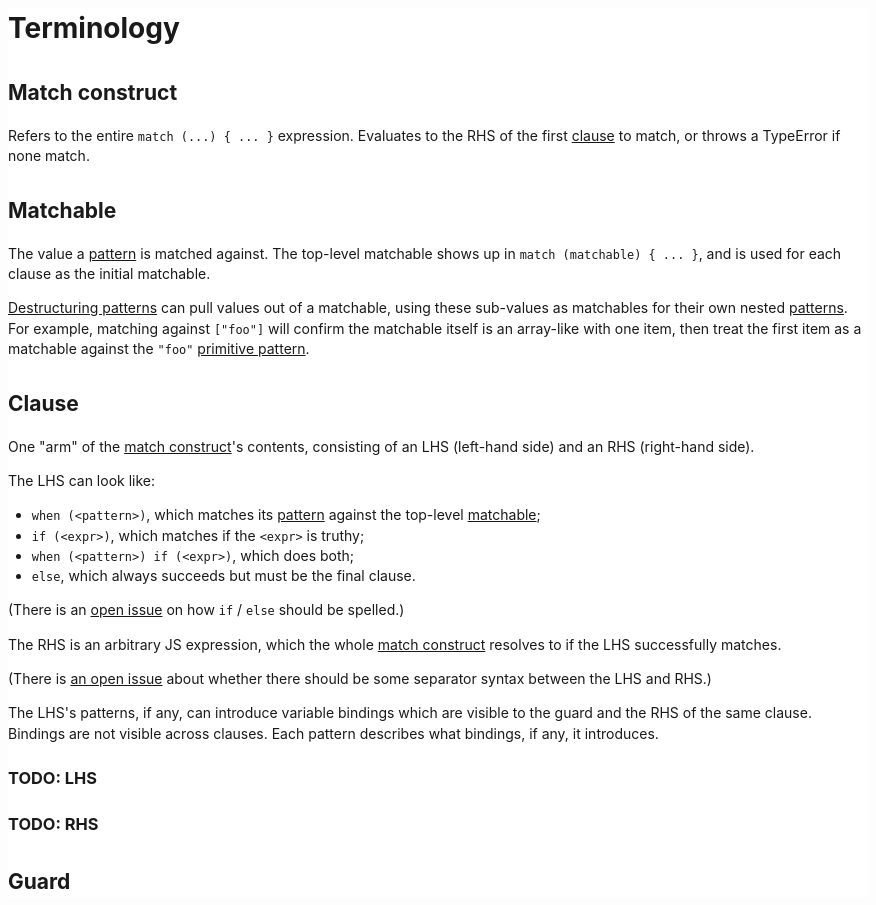 # Terminology

## Match construct

Refers to the entire `match (...) { ... }` expression. Evaluates to the RHS of
the first [clause](#clause) to match, or throws a TypeError if none match.

## Matchable

The value a [pattern](#pattern) is matched against. The top-level matchable
shows up in `match (matchable) { ... }`, and is used for each clause as the
initial matchable.

[Destructuring patterns](#array-pattern) can pull values out of a matchable,
using these sub-values as matchables for their own nested [patterns](#pattern).
For example, matching against `["foo"]` will confirm the matchable itself is an
array-like with one item, then treat the first item as a matchable against the
`"foo"` [primitive pattern](#primitive-pattern).

## Clause

One "arm" of the [match construct](#match-construct)'s contents, consisting of
an LHS (left-hand side) and an RHS (right-hand side).

The LHS can look like:

- `when (<pattern>)`, which matches its [pattern](#pattern) against the
  top-level [matchable](#matchable);
- `if (<expr>)`, which matches if the `<expr>` is truthy;
- `when (<pattern>) if (<expr>)`, which does both;
- `else`, which always succeeds but must be the final clause.

(There is an [open issue](#208) on how `if` / `else` should be spelled.)

The RHS is an arbitrary JS expression, which the whole
[match construct](#match-construct) resolves to if the LHS successfully matches.

(There is
[an open issue](https://github.com/tc39/proposal-pattern-matching/issues/181)
about whether there should be some separator syntax between the LHS and RHS.)

The LHS's patterns, if any, can introduce variable bindings which are visible to
the guard and the RHS of the same clause. Bindings are not visible across
clauses. Each pattern describes what bindings, if any, it introduces.

### TODO: LHS

### TODO: RHS

## Guard
